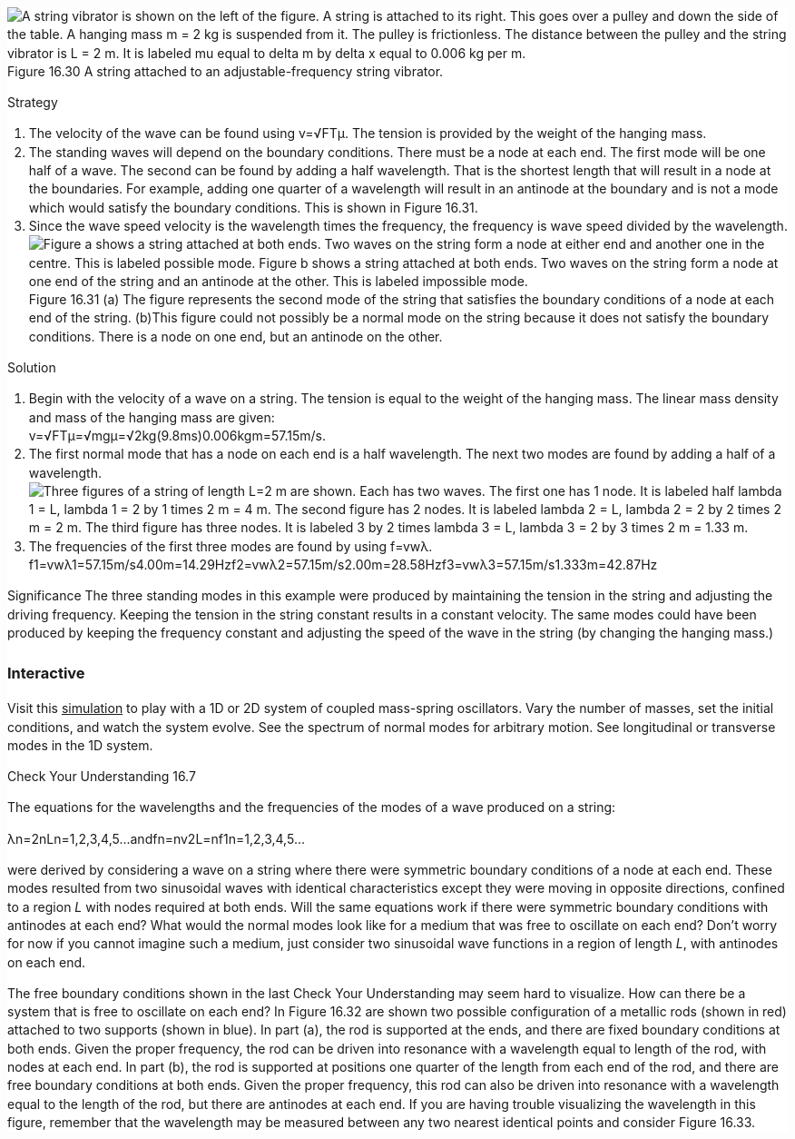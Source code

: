 ![A string vibrator is shown on the left of the figure. A string is attached to its right. This goes over a pulley and down the side of the table. A hanging mass m = 2 kg is suspended from it. The pulley is frictionless. The distance between the pulley and the string vibrator is L = 2 m. It is labeled mu equal to delta m by delta x equal to 0.006 kg per m.][8] Figure 16.30 A string attached to an adjustable-frequency string vibrator. 

Strategy

  1. The velocity of the wave can be found using v=√FTμ. The tension is provided by the weight of the hanging mass.
  2. The standing waves will depend on the boundary conditions. There must be a node at each end. The first mode will be one half of a wave. The second can be found by adding a half wavelength. That is the shortest length that will result in a node at the boundaries. For example, adding one quarter of a wavelength will result in an antinode at the boundary and is not a mode which would satisfy the boundary conditions. This is shown in Figure 16.31.
  3. Since the wave speed velocity is the wavelength times the frequency, the frequency is wave speed divided by the wavelength.  
![Figure a shows a string attached at both ends. Two waves on the string form a node at either end and another one in the centre. This is labeled possible mode. Figure b shows a string attached at both ends. Two waves on the string form a node at one end of the string and an antinode at the other. This is labeled impossible mode.][9] Figure 16.31 (a) The figure represents the second mode of the string that satisfies the boundary conditions of a node at each end of the string. (b)This figure could not possibly be a normal mode on the string because it does not satisfy the boundary conditions. There is a node on one end, but an antinode on the other.

Solution

  1. Begin with the velocity of a wave on a string. The tension is equal to the weight of the hanging mass. The linear mass density and mass of the hanging mass are given:  
v=√FTμ=√mgμ=√2kg(9.8ms)0.006kgm=57.15m/s.
  2. The first normal mode that has a node on each end is a half wavelength. The next two modes are found by adding a half of a wavelength.  
![Three figures of a string of length L=2 m are shown. Each has two waves. The first one has 1 node. It is labeled half lambda 1 = L, lambda 1 = 2 by 1 times 2 m = 4 m. The second figure has 2 nodes. It is labeled lambda 2 = L, lambda 2 = 2 by 2 times 2 m = 2 m. The third figure has three nodes. It is labeled 3 by 2 times lambda 3 = L, lambda 3 = 2 by 3 times 2 m = 1.33 m.][10]
  3. The frequencies of the first three modes are found by using f=vwλ.  
f1=vwλ1=57.15m/s4.00m=14.29Hzf2=vwλ2=57.15m/s2.00m=28.58Hzf3=vwλ3=57.15m/s1.333m=42.87Hz

Significance The three standing modes in this example were produced by maintaining the tension in the string and adjusting the driving frequency. Keeping the tension in the string constant results in a constant velocity. The same modes could have been produced by keeping the frequency constant and adjusting the speed of the wave in the string (by changing the hanging mass.)

### Interactive

Visit this [simulation][11] to play with a 1D or 2D system of coupled mass-spring oscillators. Vary the number of masses, set the initial conditions, and watch the system evolve. See the spectrum of normal modes for arbitrary motion. See longitudinal or transverse modes in the 1D system.

Check Your Understanding 16.7 

The equations for the wavelengths and the frequencies of the modes of a wave produced on a string:

λn=2nLn=1,2,3,4,5...andfn=nv2L=nf1n=1,2,3,4,5...

were derived by considering a wave on a string where there were symmetric boundary conditions of a node at each end. These modes resulted from two sinusoidal waves with identical characteristics except they were moving in opposite directions, confined to a region _L_ with nodes required at both ends. Will the same equations work if there were symmetric boundary conditions with antinodes at each end? What would the normal modes look like for a medium that was free to oscillate on each end? Don’t worry for now if you cannot imagine such a medium, just consider two sinusoidal wave functions in a region of length _L_, with antinodes on each end.

The free boundary conditions shown in the last Check Your Understanding may seem hard to visualize. How can there be a system that is free to oscillate on each end? In Figure 16.32 are shown two possible configuration of a metallic rods (shown in red) attached to two supports (shown in blue). In part (a), the rod is supported at the ends, and there are fixed boundary conditions at both ends. Given the proper frequency, the rod can be driven into resonance with a wavelength equal to length of the rod, with nodes at each end. In part (b), the rod is supported at positions one quarter of the length from each end of the rod, and there are free boundary conditions at both ends. Given the proper frequency, this rod can also be driven into resonance with a wavelength equal to the length of the rod, but there are antinodes at each end. If you are having trouble visualizing the wavelength in this figure, remember that the wavelength may be measured between any two nearest identical points and consider Figure 16.33.


   [1]: /contents/d50f6e32-0fda-46ef-a362-9bd36ca7c97d@11.28:4b45e3be-3d21-4d22-bdff-e6d0fe4d79f0@6
   [2]: https://cnx.org/resources/cfca39393227c9f70ee2c34608808ab34341a5de
   [3]: https://cnx.org/resources/d0d07d4cda10be6d9f0f7659410c50cb34590dae
   [4]: https://cnx.org/resources/13fe38fd4605829e669446f38b29c864e56939e7
   [5]: https://cnx.org/resources/13578e5f0a892d515b7e60564cdec5d8dd044f70
   [6]: /contents/d50f6e32-0fda-46ef-a362-9bd36ca7c97d@11.28:e0fb5810-baab-4ced-8309-9f1320eca270@7#fs-id1165037265876
   [7]: https://cnx.org/resources/ed474856e8f5a7d1ebf89fc884893ef06afa7481
   [8]: https://cnx.org/resources/b4827f7666e3a19d9f2c4481af738cc6fd863955
   [9]: https://cnx.org/resources/f4ac1c2b0dc07909602d2e207d6c065ec2721aff
   [10]: https://cnx.org/resources/aff3b38f8eecf29019cfddcfb38785fdcc5cfff4
   [11]: https://openstax.org/l/21normalmodes
   [12]: https://cnx.org/resources/02983c7368a2d87f0ea8c66375ad54b7a50e567a
   [13]: https://cnx.org/resources/6d196f9dcb70517783730a7102f1a887cfa2ab2d
   [14]: /contents/d50f6e32-0fda-46ef-a362-9bd36ca7c97d@11.28:d056bcdf-3612-452c-b7ba-c73368c5de07@7